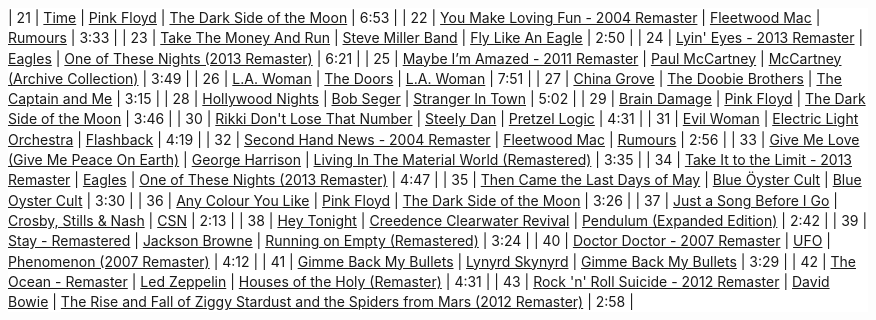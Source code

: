 | 21 | [Time](https://open.spotify.com/track/3TO7bbrUKrOSPGRTB5MeCz) | [Pink Floyd](https://open.spotify.com/artist/0k17h0D3J5VfsdmQ1iZtE9) | [The Dark Side of the Moon](https://open.spotify.com/album/4LH4d3cOWNNsVw41Gqt2kv) | 6:53 |
| 22 | [You Make Loving Fun \- 2004 Remaster](https://open.spotify.com/track/28H3wOEKsaEa8NBEYCLl4j) | [Fleetwood Mac](https://open.spotify.com/artist/08GQAI4eElDnROBrJRGE0X) | [Rumours](https://open.spotify.com/album/1bt6q2SruMsBtcerNVtpZB) | 3:33 |
| 23 | [Take The Money And Run](https://open.spotify.com/track/1ZhrREyOOeFV6TxDOyiPwu) | [Steve Miller Band](https://open.spotify.com/artist/6QtGlUje9TIkLrgPZrESuk) | [Fly Like An Eagle](https://open.spotify.com/album/0fjJOLqG3v7vXRYhz2wxPC) | 2:50 |
| 24 | [Lyin' Eyes \- 2013 Remaster](https://open.spotify.com/track/5lQKRR3MdJLtAwNBiT8Cq0) | [Eagles](https://open.spotify.com/artist/0ECwFtbIWEVNwjlrfc6xoL) | [One of These Nights \(2013 Remaster\)](https://open.spotify.com/album/0F77QekrNe8vVAjU2sepja) | 6:21 |
| 25 | [Maybe I’m Amazed \- 2011 Remaster](https://open.spotify.com/track/1Qa0Y05al633fG8f9Peytc) | [Paul McCartney](https://open.spotify.com/artist/4STHEaNw4mPZ2tzheohgXB) | [McCartney \(Archive Collection\)](https://open.spotify.com/album/2lOll0xAGw8FPjwmwopAKT) | 3:49 |
| 26 | [L.A\. Woman](https://open.spotify.com/track/6DmfWj5kOa1fX8AwN9byOn) | [The Doors](https://open.spotify.com/artist/22WZ7M8sxp5THdruNY3gXt) | [L.A\. Woman](https://open.spotify.com/album/7IKUTIc9UWuVngyGPtqNHS) | 7:51 |
| 27 | [China Grove](https://open.spotify.com/track/7cy1bEJV6FCtDaYpsk8aG6) | [The Doobie Brothers](https://open.spotify.com/artist/39T6qqI0jDtSWWioX8eGJz) | [The Captain and Me](https://open.spotify.com/album/0M2KWMbvY5x1sUnIKNpyUt) | 3:15 |
| 28 | [Hollywood Nights](https://open.spotify.com/track/5VbePtZp1at8gH990zVyTI) | [Bob Seger](https://open.spotify.com/artist/485uL27bPomh29R4JmQehQ) | [Stranger In Town](https://open.spotify.com/album/1vhib5WLHRVdOpRjiTHk15) | 5:02 |
| 29 | [Brain Damage](https://open.spotify.com/track/05uGBKRCuePsf43Hfm0JwX) | [Pink Floyd](https://open.spotify.com/artist/0k17h0D3J5VfsdmQ1iZtE9) | [The Dark Side of the Moon](https://open.spotify.com/album/4LH4d3cOWNNsVw41Gqt2kv) | 3:46 |
| 30 | [Rikki Don't Lose That Number](https://open.spotify.com/track/18a9EGG4xhRELv7bgAw5hb) | [Steely Dan](https://open.spotify.com/artist/6P7H3ai06vU1sGvdpBwDmE) | [Pretzel Logic](https://open.spotify.com/album/2OUYJtDV6EmLkVyoHSuGIp) | 4:31 |
| 31 | [Evil Woman](https://open.spotify.com/track/5qRJD1yaLJ5s0J3JpbgnwA) | [Electric Light Orchestra](https://open.spotify.com/artist/7jefIIksOi1EazgRTfW2Pk) | [Flashback](https://open.spotify.com/album/27q0Qxr6PUv7PP6LaHtyDT) | 4:19 |
| 32 | [Second Hand News \- 2004 Remaster](https://open.spotify.com/track/0hlniElQOr5tvSKBaSpAQi) | [Fleetwood Mac](https://open.spotify.com/artist/08GQAI4eElDnROBrJRGE0X) | [Rumours](https://open.spotify.com/album/1bt6q2SruMsBtcerNVtpZB) | 2:56 |
| 33 | [Give Me Love \(Give Me Peace On Earth\)](https://open.spotify.com/track/4XMRt4xFqLzGs4wDKkSSeu) | [George Harrison](https://open.spotify.com/artist/7FIoB5PHdrMZVC3q2HE5MS) | [Living In The Material World \(Remastered\)](https://open.spotify.com/album/79hB4QtJjn0Y4DyRPpllZg) | 3:35 |
| 34 | [Take It to the Limit \- 2013 Remaster](https://open.spotify.com/track/2cWHN0WK52RGAWHgaDamUA) | [Eagles](https://open.spotify.com/artist/0ECwFtbIWEVNwjlrfc6xoL) | [One of These Nights \(2013 Remaster\)](https://open.spotify.com/album/0F77QekrNe8vVAjU2sepja) | 4:47 |
| 35 | [Then Came the Last Days of May](https://open.spotify.com/track/60TYdVs6TWIsAJ1MPRdv59) | [Blue Öyster Cult](https://open.spotify.com/artist/00tVTdpEhQQw1bqdu8RCx2) | [Blue Oyster Cult](https://open.spotify.com/album/6xxUsZyckaV0shjOJ0cVpf) | 3:30 |
| 36 | [Any Colour You Like](https://open.spotify.com/track/6FBPOJLxUZEair6x4kLDhf) | [Pink Floyd](https://open.spotify.com/artist/0k17h0D3J5VfsdmQ1iZtE9) | [The Dark Side of the Moon](https://open.spotify.com/album/4LH4d3cOWNNsVw41Gqt2kv) | 3:26 |
| 37 | [Just a Song Before I Go](https://open.spotify.com/track/4dAN7KcWCWx5jV6dpwtfvN) | [Crosby, Stills & Nash](https://open.spotify.com/artist/2pdvghEHZJtgSXZ7cvNLou) | [CSN](https://open.spotify.com/album/63AF6wD9Mt1vQgKPNZaAXx) | 2:13 |
| 38 | [Hey Tonight](https://open.spotify.com/track/3UrGEZVC2bbMfVcI0DGOlB) | [Creedence Clearwater Revival](https://open.spotify.com/artist/3IYUhFvPQItj6xySrBmZkd) | [Pendulum \(Expanded Edition\)](https://open.spotify.com/album/372cMadhAGlNuDnc8TssqF) | 2:42 |
| 39 | [Stay \- Remastered](https://open.spotify.com/track/5eMjcHVRRh1tbimTgJPoGn) | [Jackson Browne](https://open.spotify.com/artist/5lkiCO9UQ8B23dZ1o0UV4m) | [Running on Empty \(Remastered\)](https://open.spotify.com/album/24UtAJJRIuHICjdIDqaNhg) | 3:24 |
| 40 | [Doctor Doctor \- 2007 Remaster](https://open.spotify.com/track/1soxeK1ZBX9SsSjK4j4ECa) | [UFO](https://open.spotify.com/artist/2Omy3P5hFZym7FKum1JA1s) | [Phenomenon \(2007 Remaster\)](https://open.spotify.com/album/0t7jKe5qt4N57sUWX33Zew) | 4:12 |
| 41 | [Gimme Back My Bullets](https://open.spotify.com/track/02UFwtmJ0ogLQWMx43Okuh) | [Lynyrd Skynyrd](https://open.spotify.com/artist/4MVyzYMgTwdP7Z49wAZHx0) | [Gimme Back My Bullets](https://open.spotify.com/album/7nl7cH6KtKcKU7I2Hj2gAM) | 3:29 |
| 42 | [The Ocean \- Remaster](https://open.spotify.com/track/0AqjkVFqa1ujle4Lb1k9wR) | [Led Zeppelin](https://open.spotify.com/artist/36QJpDe2go2KgaRleHCDTp) | [Houses of the Holy \(Remaster\)](https://open.spotify.com/album/0GqpoHJREPp0iuXK3HzrHk) | 4:31 |
| 43 | [Rock 'n' Roll Suicide \- 2012 Remaster](https://open.spotify.com/track/1k5iH4KDKi56MFvlnrALNV) | [David Bowie](https://open.spotify.com/artist/0oSGxfWSnnOXhD2fKuz2Gy) | [The Rise and Fall of Ziggy Stardust and the Spiders from Mars \(2012 Remaster\)](https://open.spotify.com/album/48D1hRORqJq52qsnUYZX56) | 2:58 |